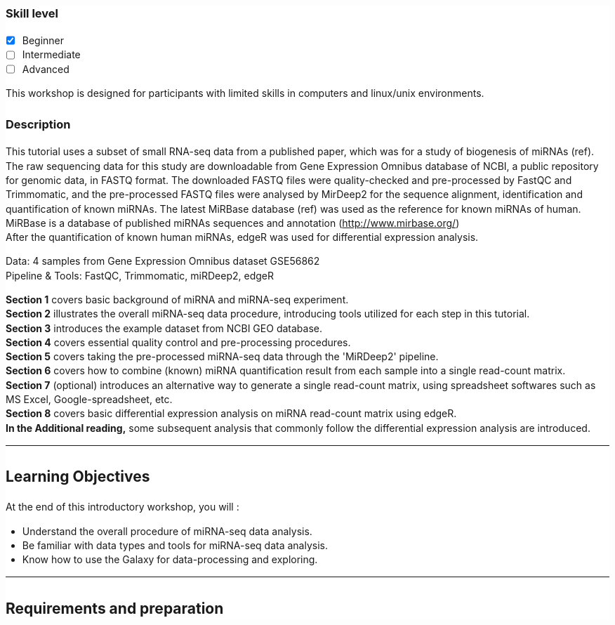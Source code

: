 
### Skill level

* [x] Beginner  
* [ ] Intermediate  
* [ ] Advanced  

This workshop is designed for participants with limited skills in computers and linux/unix environments.


### Description

This tutorial uses a subset of small RNA-seq data from a published paper, which was for a study of biogenesis of miRNAs (ref). The raw sequencing data for this study are downloadable from Gene Expression Omnibus database of NCBI, a public repository for genomic data, in FASTQ format. The downloaded FASTQ files were quality-checked and pre-processed by FastQC and Trimmomatic, and the pre-processed FASTQ files were analysed by MirDeep2 for the sequence alignment, identification and quantification of known miRNAs. The latest MiRBase database (ref) was used as the reference for known miRNAs of human. MiRBase is a database of published miRNAs sequences and annotation (http://www.mirbase.org/)</br>
After the quantification of known human miRNAs, edgeR was used for differential expression analysis.

Data: 4 samples from Gene Expression Omnibus dataset GSE56862</br>
Pipeline & Tools: FastQC, Trimmomatic, miRDeep2, edgeR

**Section 1** covers basic background of miRNA and miRNA-seq experiment.</br>
**Section 2** illustrates the overall miRNA-seq data procedure, introducing tools utilized for each step in this tutorial.</br>
**Section 3** introduces the example dataset from NCBI GEO database.</br>
**Section 4** covers essential quality control and pre-processing procedures.<br>
**Section 5** covers taking the pre-processed miRNA-seq data through the 'MiRDeep2' pipeline.</br>
**Section 6** covers how to combine (known) miRNA quantification result from each sample into a single read-count matrix.</br>
**Section 7** (optional) introduces an alternative way to generate a single read-count matrix, using spreadsheet softwares such as MS Excel, Google-spreadsheet, etc.</br>
**Section 8** covers basic differential expression analysis on miRNA read-count matrix using edgeR.</br>
**In the Additional reading,** some subsequent analysis that commonly follow the differential expression analysis are introduced.</br>

-------------------------------
## Learning Objectives

At the end of this introductory workshop, you will :

* Understand the overall procedure of miRNA-seq data analysis.
* Be familiar with data types and tools for miRNA-seq data analysis.
* Know how to use the Galaxy for data-processing and exploring.


-------------------------------
## Requirements and preparation
